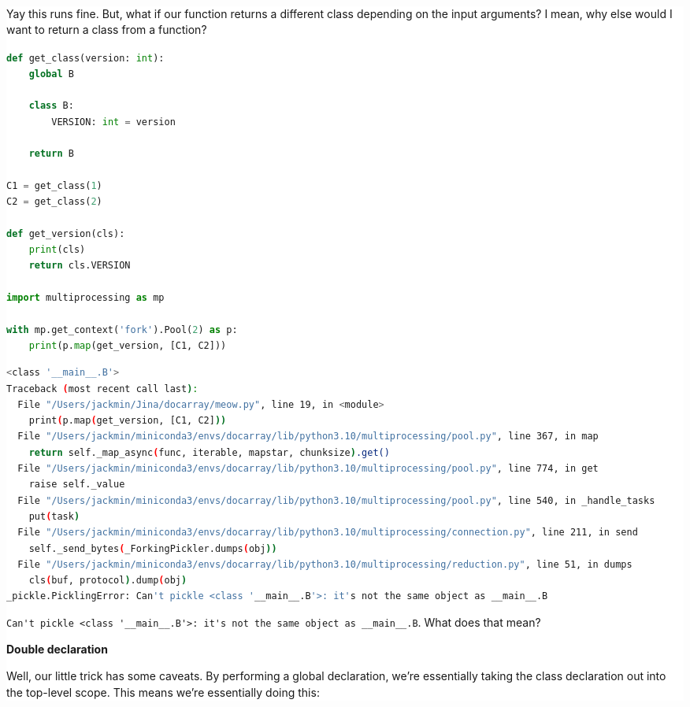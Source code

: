 Yay this runs fine. But, what if our function returns a different class depending on the input arguments? I mean, why else would I want to return a class from a function?

```python
def get_class(version: int):
    global B

    class B:
        VERSION: int = version

    return B

C1 = get_class(1)
C2 = get_class(2)

def get_version(cls):
    print(cls)
    return cls.VERSION

import multiprocessing as mp

with mp.get_context('fork').Pool(2) as p:
    print(p.map(get_version, [C1, C2]))
```

```bash
<class '__main__.B'>
Traceback (most recent call last):
  File "/Users/jackmin/Jina/docarray/meow.py", line 19, in <module>
    print(p.map(get_version, [C1, C2]))
  File "/Users/jackmin/miniconda3/envs/docarray/lib/python3.10/multiprocessing/pool.py", line 367, in map
    return self._map_async(func, iterable, mapstar, chunksize).get()
  File "/Users/jackmin/miniconda3/envs/docarray/lib/python3.10/multiprocessing/pool.py", line 774, in get
    raise self._value
  File "/Users/jackmin/miniconda3/envs/docarray/lib/python3.10/multiprocessing/pool.py", line 540, in _handle_tasks
    put(task)
  File "/Users/jackmin/miniconda3/envs/docarray/lib/python3.10/multiprocessing/connection.py", line 211, in send
    self._send_bytes(_ForkingPickler.dumps(obj))
  File "/Users/jackmin/miniconda3/envs/docarray/lib/python3.10/multiprocessing/reduction.py", line 51, in dumps
    cls(buf, protocol).dump(obj)
_pickle.PicklingError: Can't pickle <class '__main__.B'>: it's not the same object as __main__.B
```

`Can't pickle <class '__main__.B'>: it's not the same object as __main__.B`. What does that mean?

**Double declaration**

Well, our little trick has some caveats. By performing a global declaration, we’re essentially taking the class declaration out into the top-level scope. This means we’re essentially doing this:

